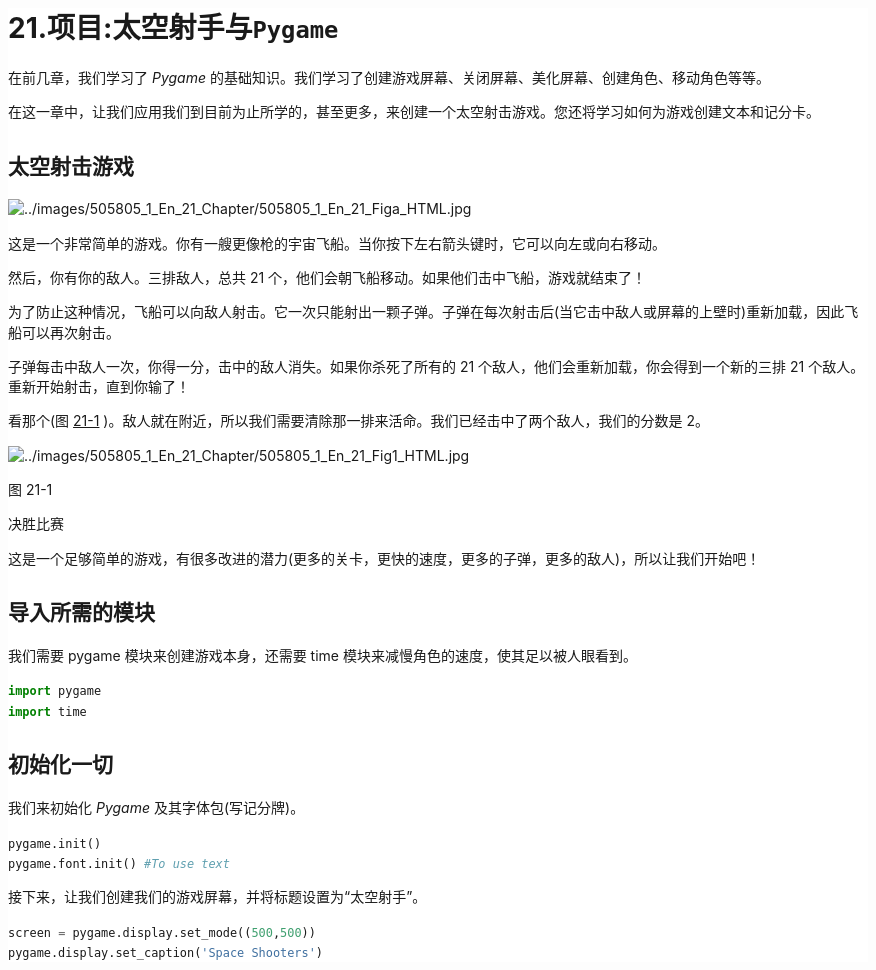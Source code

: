 # 21.项目:太空射手与`Pygame`

在前几章，我们学习了 *Pygame* 的基础知识。我们学习了创建游戏屏幕、关闭屏幕、美化屏幕、创建角色、移动角色等等。

在这一章中，让我们应用我们到目前为止所学的，甚至更多，来创建一个太空射击游戏。您还将学习如何为游戏创建文本和记分卡。

## 太空射击游戏

![../images/505805_1_En_21_Chapter/505805_1_En_21_Figa_HTML.jpg](../images/505805_1_En_21_Chapter/505805_1_En_21_Figa_HTML.jpg)

这是一个非常简单的游戏。你有一艘更像枪的宇宙飞船。当你按下左右箭头键时，它可以向左或向右移动。

然后，你有你的敌人。三排敌人，总共 21 个，他们会朝飞船移动。如果他们击中飞船，游戏就结束了！

为了防止这种情况，飞船可以向敌人射击。它一次只能射出一颗子弹。子弹在每次射击后(当它击中敌人或屏幕的上壁时)重新加载，因此飞船可以再次射击。

子弹每击中敌人一次，你得一分，击中的敌人消失。如果你杀死了所有的 21 个敌人，他们会重新加载，你会得到一个新的三排 21 个敌人。重新开始射击，直到你输了！

看那个(图 [21-1](#Fig1) )。敌人就在附近，所以我们需要清除那一排来活命。我们已经击中了两个敌人，我们的分数是 2。

![../images/505805_1_En_21_Chapter/505805_1_En_21_Fig1_HTML.jpg](../images/505805_1_En_21_Chapter/505805_1_En_21_Fig1_HTML.jpg)

图 21-1

决胜比赛

这是一个足够简单的游戏，有很多改进的潜力(更多的关卡，更快的速度，更多的子弹，更多的敌人)，所以让我们开始吧！

## 导入所需的模块

我们需要 pygame 模块来创建游戏本身，还需要 time 模块来减慢角色的速度，使其足以被人眼看到。

```py
import pygame
import time

```

## 初始化一切

我们来初始化 *Pygame* 及其字体包(写记分牌)。

```py
pygame.init()
pygame.font.init() #To use text

```

接下来，让我们创建我们的游戏屏幕，并将标题设置为“太空射手”。

```py
screen = pygame.display.set_mode((500,500))
pygame.display.set_caption('Space Shooters')

```
